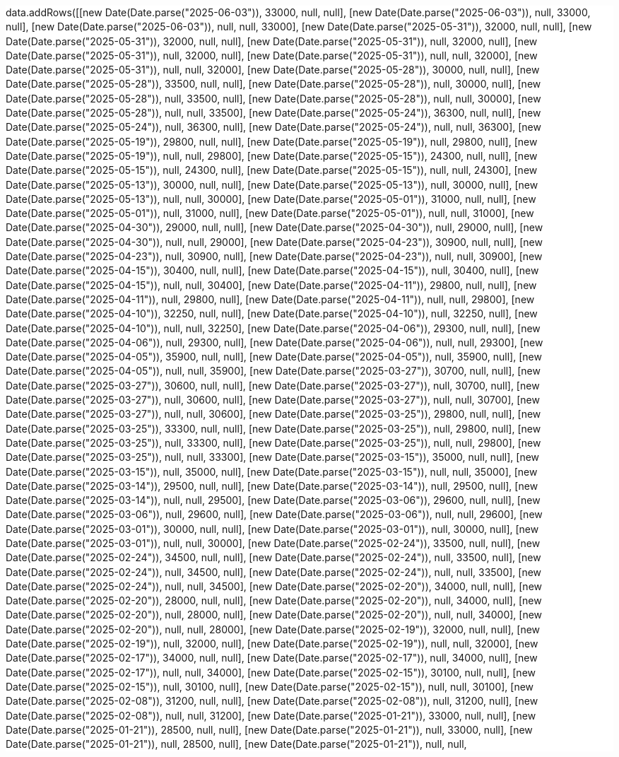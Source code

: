 
data.addRows([[new Date(Date.parse("2025-06-03")), 33000, null, null], [new Date(Date.parse("2025-06-03")), null, 33000, null], [new Date(Date.parse("2025-06-03")), null, null, 33000], [new Date(Date.parse("2025-05-31")), 32000, null, null], [new Date(Date.parse("2025-05-31")), 32000, null, null], [new Date(Date.parse("2025-05-31")), null, 32000, null], [new Date(Date.parse("2025-05-31")), null, 32000, null], [new Date(Date.parse("2025-05-31")), null, null, 32000], [new Date(Date.parse("2025-05-31")), null, null, 32000], [new Date(Date.parse("2025-05-28")), 30000, null, null], [new Date(Date.parse("2025-05-28")), 33500, null, null], [new Date(Date.parse("2025-05-28")), null, 30000, null], [new Date(Date.parse("2025-05-28")), null, 33500, null], [new Date(Date.parse("2025-05-28")), null, null, 30000], [new Date(Date.parse("2025-05-28")), null, null, 33500], [new Date(Date.parse("2025-05-24")), 36300, null, null], [new Date(Date.parse("2025-05-24")), null, 36300, null], [new Date(Date.parse("2025-05-24")), null, null, 36300], [new Date(Date.parse("2025-05-19")), 29800, null, null], [new Date(Date.parse("2025-05-19")), null, 29800, null], [new Date(Date.parse("2025-05-19")), null, null, 29800], [new Date(Date.parse("2025-05-15")), 24300, null, null], [new Date(Date.parse("2025-05-15")), null, 24300, null], [new Date(Date.parse("2025-05-15")), null, null, 24300], [new Date(Date.parse("2025-05-13")), 30000, null, null], [new Date(Date.parse("2025-05-13")), null, 30000, null], [new Date(Date.parse("2025-05-13")), null, null, 30000], [new Date(Date.parse("2025-05-01")), 31000, null, null], [new Date(Date.parse("2025-05-01")), null, 31000, null], [new Date(Date.parse("2025-05-01")), null, null, 31000], [new Date(Date.parse("2025-04-30")), 29000, null, null], [new Date(Date.parse("2025-04-30")), null, 29000, null], [new Date(Date.parse("2025-04-30")), null, null, 29000], [new Date(Date.parse("2025-04-23")), 30900, null, null], [new Date(Date.parse("2025-04-23")), null, 30900, null], [new Date(Date.parse("2025-04-23")), null, null, 30900], [new Date(Date.parse("2025-04-15")), 30400, null, null], [new Date(Date.parse("2025-04-15")), null, 30400, null], [new Date(Date.parse("2025-04-15")), null, null, 30400], [new Date(Date.parse("2025-04-11")), 29800, null, null], [new Date(Date.parse("2025-04-11")), null, 29800, null], [new Date(Date.parse("2025-04-11")), null, null, 29800], [new Date(Date.parse("2025-04-10")), 32250, null, null], [new Date(Date.parse("2025-04-10")), null, 32250, null], [new Date(Date.parse("2025-04-10")), null, null, 32250], [new Date(Date.parse("2025-04-06")), 29300, null, null], [new Date(Date.parse("2025-04-06")), null, 29300, null], [new Date(Date.parse("2025-04-06")), null, null, 29300], [new Date(Date.parse("2025-04-05")), 35900, null, null], [new Date(Date.parse("2025-04-05")), null, 35900, null], [new Date(Date.parse("2025-04-05")), null, null, 35900], [new Date(Date.parse("2025-03-27")), 30700, null, null], [new Date(Date.parse("2025-03-27")), 30600, null, null], [new Date(Date.parse("2025-03-27")), null, 30700, null], [new Date(Date.parse("2025-03-27")), null, 30600, null], [new Date(Date.parse("2025-03-27")), null, null, 30700], [new Date(Date.parse("2025-03-27")), null, null, 30600], [new Date(Date.parse("2025-03-25")), 29800, null, null], [new Date(Date.parse("2025-03-25")), 33300, null, null], [new Date(Date.parse("2025-03-25")), null, 29800, null], [new Date(Date.parse("2025-03-25")), null, 33300, null], [new Date(Date.parse("2025-03-25")), null, null, 29800], [new Date(Date.parse("2025-03-25")), null, null, 33300], [new Date(Date.parse("2025-03-15")), 35000, null, null], [new Date(Date.parse("2025-03-15")), null, 35000, null], [new Date(Date.parse("2025-03-15")), null, null, 35000], [new Date(Date.parse("2025-03-14")), 29500, null, null], [new Date(Date.parse("2025-03-14")), null, 29500, null], [new Date(Date.parse("2025-03-14")), null, null, 29500], [new Date(Date.parse("2025-03-06")), 29600, null, null], [new Date(Date.parse("2025-03-06")), null, 29600, null], [new Date(Date.parse("2025-03-06")), null, null, 29600], [new Date(Date.parse("2025-03-01")), 30000, null, null], [new Date(Date.parse("2025-03-01")), null, 30000, null], [new Date(Date.parse("2025-03-01")), null, null, 30000], [new Date(Date.parse("2025-02-24")), 33500, null, null], [new Date(Date.parse("2025-02-24")), 34500, null, null], [new Date(Date.parse("2025-02-24")), null, 33500, null], [new Date(Date.parse("2025-02-24")), null, 34500, null], [new Date(Date.parse("2025-02-24")), null, null, 33500], [new Date(Date.parse("2025-02-24")), null, null, 34500], [new Date(Date.parse("2025-02-20")), 34000, null, null], [new Date(Date.parse("2025-02-20")), 28000, null, null], [new Date(Date.parse("2025-02-20")), null, 34000, null], [new Date(Date.parse("2025-02-20")), null, 28000, null], [new Date(Date.parse("2025-02-20")), null, null, 34000], [new Date(Date.parse("2025-02-20")), null, null, 28000], [new Date(Date.parse("2025-02-19")), 32000, null, null], [new Date(Date.parse("2025-02-19")), null, 32000, null], [new Date(Date.parse("2025-02-19")), null, null, 32000], [new Date(Date.parse("2025-02-17")), 34000, null, null], [new Date(Date.parse("2025-02-17")), null, 34000, null], [new Date(Date.parse("2025-02-17")), null, null, 34000], [new Date(Date.parse("2025-02-15")), 30100, null, null], [new Date(Date.parse("2025-02-15")), null, 30100, null], [new Date(Date.parse("2025-02-15")), null, null, 30100], [new Date(Date.parse("2025-02-08")), 31200, null, null], [new Date(Date.parse("2025-02-08")), null, 31200, null], [new Date(Date.parse("2025-02-08")), null, null, 31200], [new Date(Date.parse("2025-01-21")), 33000, null, null], [new Date(Date.parse("2025-01-21")), 28500, null, null], [new Date(Date.parse("2025-01-21")), null, 33000, null], [new Date(Date.parse("2025-01-21")), null, 28500, null], [new Date(Date.parse("2025-01-21")), null, null,